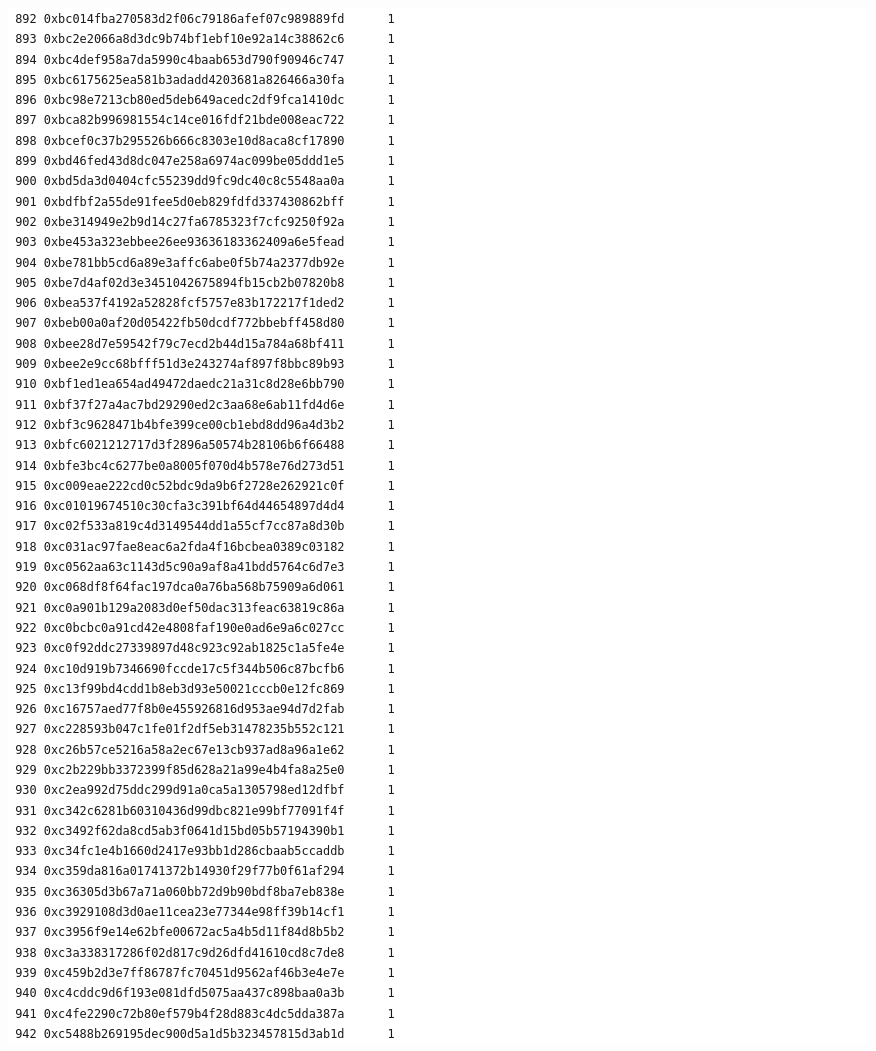      892 0xbc014fba270583d2f06c79186afef07c989889fd      1
     893 0xbc2e2066a8d3dc9b74bf1ebf10e92a14c38862c6      1
     894 0xbc4def958a7da5990c4baab653d790f90946c747      1
     895 0xbc6175625ea581b3adadd4203681a826466a30fa      1
     896 0xbc98e7213cb80ed5deb649acedc2df9fca1410dc      1
     897 0xbca82b996981554c14ce016fdf21bde008eac722      1
     898 0xbcef0c37b295526b666c8303e10d8aca8cf17890      1
     899 0xbd46fed43d8dc047e258a6974ac099be05ddd1e5      1
     900 0xbd5da3d0404cfc55239dd9fc9dc40c8c5548aa0a      1
     901 0xbdfbf2a55de91fee5d0eb829fdfd337430862bff      1
     902 0xbe314949e2b9d14c27fa6785323f7cfc9250f92a      1
     903 0xbe453a323ebbee26ee93636183362409a6e5fead      1
     904 0xbe781bb5cd6a89e3affc6abe0f5b74a2377db92e      1
     905 0xbe7d4af02d3e3451042675894fb15cb2b07820b8      1
     906 0xbea537f4192a52828fcf5757e83b172217f1ded2      1
     907 0xbeb00a0af20d05422fb50dcdf772bbebff458d80      1
     908 0xbee28d7e59542f79c7ecd2b44d15a784a68bf411      1
     909 0xbee2e9cc68bfff51d3e243274af897f8bbc89b93      1
     910 0xbf1ed1ea654ad49472daedc21a31c8d28e6bb790      1
     911 0xbf37f27a4ac7bd29290ed2c3aa68e6ab11fd4d6e      1
     912 0xbf3c9628471b4bfe399ce00cb1ebd8dd96a4d3b2      1
     913 0xbfc6021212717d3f2896a50574b28106b6f66488      1
     914 0xbfe3bc4c6277be0a8005f070d4b578e76d273d51      1
     915 0xc009eae222cd0c52bdc9da9b6f2728e262921c0f      1
     916 0xc01019674510c30cfa3c391bf64d44654897d4d4      1
     917 0xc02f533a819c4d3149544dd1a55cf7cc87a8d30b      1
     918 0xc031ac97fae8eac6a2fda4f16bcbea0389c03182      1
     919 0xc0562aa63c1143d5c90a9af8a41bdd5764c6d7e3      1
     920 0xc068df8f64fac197dca0a76ba568b75909a6d061      1
     921 0xc0a901b129a2083d0ef50dac313feac63819c86a      1
     922 0xc0bcbc0a91cd42e4808faf190e0ad6e9a6c027cc      1
     923 0xc0f92ddc27339897d48c923c92ab1825c1a5fe4e      1
     924 0xc10d919b7346690fccde17c5f344b506c87bcfb6      1
     925 0xc13f99bd4cdd1b8eb3d93e50021cccb0e12fc869      1
     926 0xc16757aed77f8b0e455926816d953ae94d7d2fab      1
     927 0xc228593b047c1fe01f2df5eb31478235b552c121      1
     928 0xc26b57ce5216a58a2ec67e13cb937ad8a96a1e62      1
     929 0xc2b229bb3372399f85d628a21a99e4b4fa8a25e0      1
     930 0xc2ea992d75ddc299d91a0ca5a1305798ed12dfbf      1
     931 0xc342c6281b60310436d99dbc821e99bf77091f4f      1
     932 0xc3492f62da8cd5ab3f0641d15bd05b57194390b1      1
     933 0xc34fc1e4b1660d2417e93bb1d286cbaab5ccaddb      1
     934 0xc359da816a01741372b14930f29f77b0f61af294      1
     935 0xc36305d3b67a71a060bb72d9b90bdf8ba7eb838e      1
     936 0xc3929108d3d0ae11cea23e77344e98ff39b14cf1      1
     937 0xc3956f9e14e62bfe00672ac5a4b5d11f84d8b5b2      1
     938 0xc3a338317286f02d817c9d26dfd41610cd8c7de8      1
     939 0xc459b2d3e7ff86787fc70451d9562af46b3e4e7e      1
     940 0xc4cddc9d6f193e081dfd5075aa437c898baa0a3b      1
     941 0xc4fe2290c72b80ef579b4f28d883c4dc5dda387a      1
     942 0xc5488b269195dec900d5a1d5b323457815d3ab1d      1
